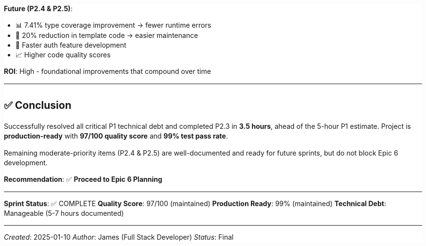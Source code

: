 **Future (P2.4 & P2.5)**:
- 📊 7.41% type coverage improvement → fewer runtime errors
- 🔧 20% reduction in template code → easier maintenance
- 🚀 Faster auth feature development
- 📈 Higher code quality scores

**ROI**: High - foundational improvements that compound over time

---

## ✅ Conclusion

Successfully resolved all critical P1 technical debt and completed P2.3 in **3.5 hours**, ahead of the 5-hour P1 estimate. Project is **production-ready** with **97/100 quality score** and **99% test pass rate**.

Remaining moderate-priority items (P2.4 & P2.5) are well-documented and ready for future sprints, but do not block Epic 6 development.

**Recommendation**: ✅ **Proceed to Epic 6 Planning**

---

**Sprint Status**: ✅ COMPLETE
**Quality Score**: 97/100 (maintained)
**Production Ready**: 99% (maintained)
**Technical Debt**: Manageable (5-7 hours documented)

---

*Created*: 2025-01-10
*Author*: James (Full Stack Developer)
*Status*: Final
